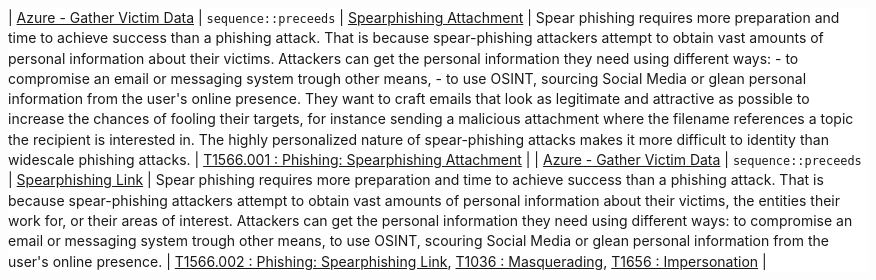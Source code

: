 | [Azure - Gather Victim Data](../Threat%20Vectors/☣️%20Azure%20-%20Gather%20Victim%20Data.md 'The Gather Victim Data is a reconnaissance threat vector within the Azure Threat Research Matrix ATRM It involves an adversary accessing a users perso...')                                                                                               | `sequence::preceeds`     | [Spearphishing Attachment](../Threat%20Vectors/☣️%20Spearphishing%20Attachment.md 'Spearphishing messages are often crafted using pernicious social engineeringtechniquesIn Spearphishing Attachment attacks, recipients receive emails t...')                                                                                                                               | Spear phishing requires more preparation and time to achieve success  than a phishing attack. That is because spear-phishing attackers attempt to obtain vast amounts of personal information about their victims.   Attackers can get the personal information they need using different ways:   - to compromise an email or messaging system trough other means, - to use OSINT, sourcing Social Media or glean personal information from the user's online presence. They want to craft emails that look as legitimate and attractive as possible  to increase the chances of fooling their targets, for instance sending a malicious  attachment where the filename references a topic the recipient is interested in. The highly personalized nature of spear-phishing attacks makes it more  difficult to identity than widescale phishing attacks. | [T1566.001 : Phishing: Spearphishing Attachment](https://attack.mitre.org/techniques/T1566/001 'Adversaries may send spearphishing emails with a malicious attachment in an attempt to gain access to victim systems Spearphishing attachment is a spe')                                                                                                                                                                                                                                                                                                                                                                                                                                                                                                                                                                                                                                                                                                                                                                                                                                |
| [Azure - Gather Victim Data](../Threat%20Vectors/☣️%20Azure%20-%20Gather%20Victim%20Data.md 'The Gather Victim Data is a reconnaissance threat vector within the Azure Threat Research Matrix ATRM It involves an adversary accessing a users perso...')                                                                                               | `sequence::preceeds`     | [Spearphishing Link](../Threat%20Vectors/☣️%20Spearphishing%20Link.md 'Adversaries may send spearphishing emails with a malicious link in anattempt to gain access to victim systems This sub-technique employsthe use of lin...')                                                                                                                                           | Spear phishing requires more preparation and time to achieve success than a phishing attack. That is because spear-phishing attackers attempt to obtain vast amounts of personal information about their victims,   the entities their work for, or their areas of interest.    Attackers can get the personal information they need using different ways: to compromise an email or messaging system trough other means, to use OSINT, scouring Social Media or glean personal information from the user's online presence.                                                                                                                                                                                                                                                                                                                              | [T1566.002 : Phishing: Spearphishing Link](https://attack.mitre.org/techniques/T1566/002 'Adversaries may send spearphishing emails with a malicious link in an attempt to gain access to victim systems Spearphishing with a link is a specific'), [T1036 : Masquerading](https://attack.mitre.org/techniques/T1036 'Adversaries may attempt to manipulate features of their artifacts to make them appear legitimate or benign to users andor security tools Masquerading '), [T1656 : Impersonation](https://attack.mitre.org/techniques/T1656 'Adversaries may impersonate a trusted person or organization in order to persuade and trick a target into performing some action on their behalf For e')                                                                                                                                                                                                                                                                                                                                                                             |